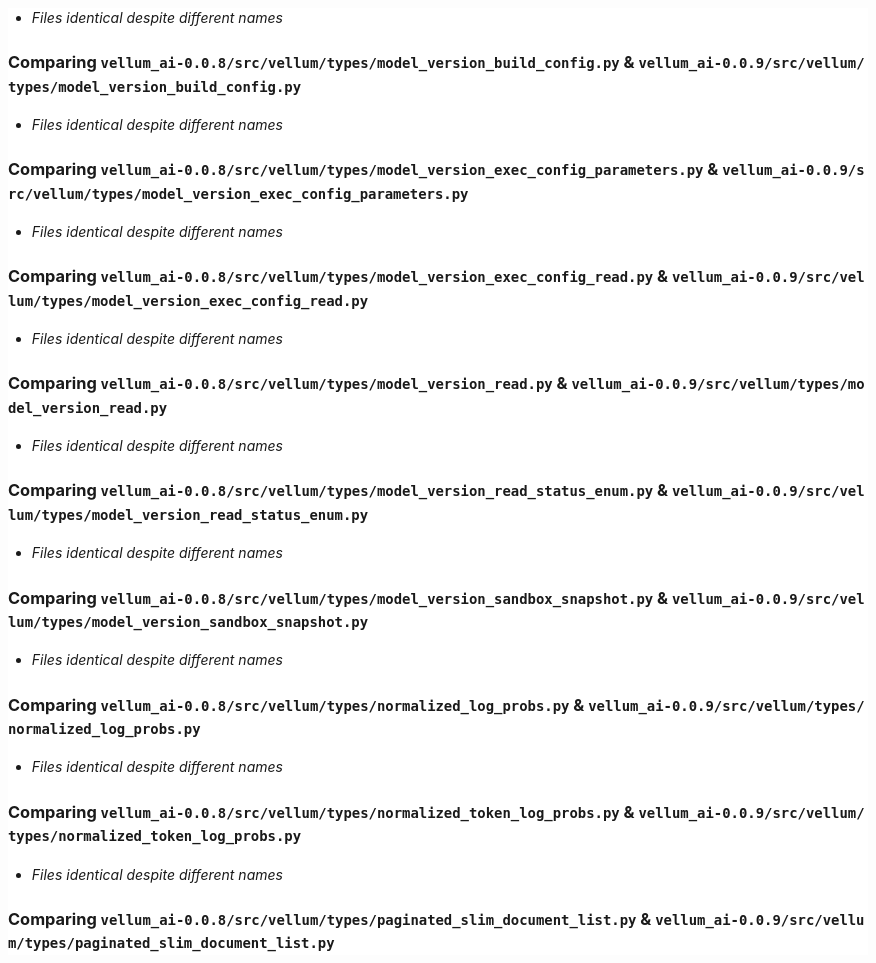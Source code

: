  * *Files identical despite different names*

### Comparing `vellum_ai-0.0.8/src/vellum/types/model_version_build_config.py` & `vellum_ai-0.0.9/src/vellum/types/model_version_build_config.py`

 * *Files identical despite different names*

### Comparing `vellum_ai-0.0.8/src/vellum/types/model_version_exec_config_parameters.py` & `vellum_ai-0.0.9/src/vellum/types/model_version_exec_config_parameters.py`

 * *Files identical despite different names*

### Comparing `vellum_ai-0.0.8/src/vellum/types/model_version_exec_config_read.py` & `vellum_ai-0.0.9/src/vellum/types/model_version_exec_config_read.py`

 * *Files identical despite different names*

### Comparing `vellum_ai-0.0.8/src/vellum/types/model_version_read.py` & `vellum_ai-0.0.9/src/vellum/types/model_version_read.py`

 * *Files identical despite different names*

### Comparing `vellum_ai-0.0.8/src/vellum/types/model_version_read_status_enum.py` & `vellum_ai-0.0.9/src/vellum/types/model_version_read_status_enum.py`

 * *Files identical despite different names*

### Comparing `vellum_ai-0.0.8/src/vellum/types/model_version_sandbox_snapshot.py` & `vellum_ai-0.0.9/src/vellum/types/model_version_sandbox_snapshot.py`

 * *Files identical despite different names*

### Comparing `vellum_ai-0.0.8/src/vellum/types/normalized_log_probs.py` & `vellum_ai-0.0.9/src/vellum/types/normalized_log_probs.py`

 * *Files identical despite different names*

### Comparing `vellum_ai-0.0.8/src/vellum/types/normalized_token_log_probs.py` & `vellum_ai-0.0.9/src/vellum/types/normalized_token_log_probs.py`

 * *Files identical despite different names*

### Comparing `vellum_ai-0.0.8/src/vellum/types/paginated_slim_document_list.py` & `vellum_ai-0.0.9/src/vellum/types/paginated_slim_document_list.py`

